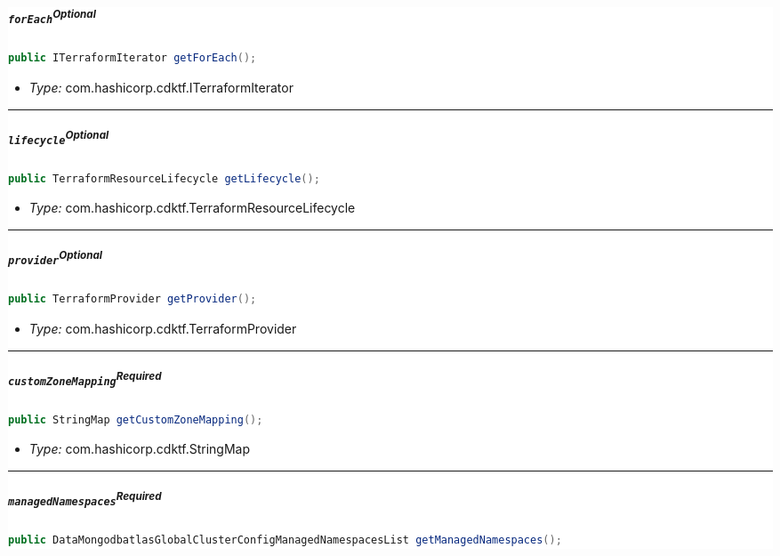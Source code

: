 ##### `forEach`<sup>Optional</sup> <a name="forEach" id="@cdktf/provider-mongodbatlas.dataMongodbatlasGlobalClusterConfig.DataMongodbatlasGlobalClusterConfig.property.forEach"></a>

```java
public ITerraformIterator getForEach();
```

- *Type:* com.hashicorp.cdktf.ITerraformIterator

---

##### `lifecycle`<sup>Optional</sup> <a name="lifecycle" id="@cdktf/provider-mongodbatlas.dataMongodbatlasGlobalClusterConfig.DataMongodbatlasGlobalClusterConfig.property.lifecycle"></a>

```java
public TerraformResourceLifecycle getLifecycle();
```

- *Type:* com.hashicorp.cdktf.TerraformResourceLifecycle

---

##### `provider`<sup>Optional</sup> <a name="provider" id="@cdktf/provider-mongodbatlas.dataMongodbatlasGlobalClusterConfig.DataMongodbatlasGlobalClusterConfig.property.provider"></a>

```java
public TerraformProvider getProvider();
```

- *Type:* com.hashicorp.cdktf.TerraformProvider

---

##### `customZoneMapping`<sup>Required</sup> <a name="customZoneMapping" id="@cdktf/provider-mongodbatlas.dataMongodbatlasGlobalClusterConfig.DataMongodbatlasGlobalClusterConfig.property.customZoneMapping"></a>

```java
public StringMap getCustomZoneMapping();
```

- *Type:* com.hashicorp.cdktf.StringMap

---

##### `managedNamespaces`<sup>Required</sup> <a name="managedNamespaces" id="@cdktf/provider-mongodbatlas.dataMongodbatlasGlobalClusterConfig.DataMongodbatlasGlobalClusterConfig.property.managedNamespaces"></a>

```java
public DataMongodbatlasGlobalClusterConfigManagedNamespacesList getManagedNamespaces();
```
